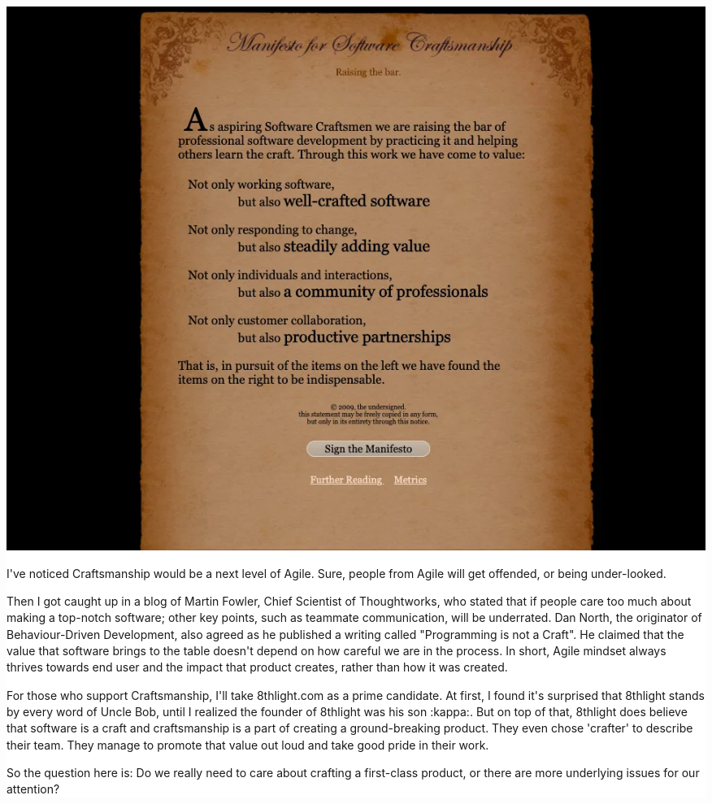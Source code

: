 ![](assets/notion-image-1744007117112-mr4kx.webp)

I've noticed Craftsmanship would be a next level of Agile. Sure, people from Agile will get offended, or being under-looked.

Then I got caught up in a blog of Martin Fowler, Chief Scientist of Thoughtworks, who stated that if people care too much about making a top-notch software; other key points, such as teammate communication, will be underrated. Dan North, the originator of Behaviour-Driven Development, also agreed as he published a writing called "Programming is not a Craft". He claimed that the value that software brings to the table doesn't depend on how careful we are in the process. In short, Agile mindset always thrives towards end user and the impact that product creates, rather than how it was created.

For those who support Craftsmanship, I'll take 8thlight.com as a prime candidate. At first, I found it's surprised that 8thlight stands by every word of Uncle Bob, until I realized the founder of 8thlight was his son :kappa:. But on top of that, 8thlight does believe that software is a craft and craftsmanship is a part of creating a ground-breaking product. They even chose 'crafter' to describe their team. They manage to promote that value out loud and take good pride in their work.

So the question here is: Do we really need to care about crafting a first-class product, or there are more underlying issues for our attention?
